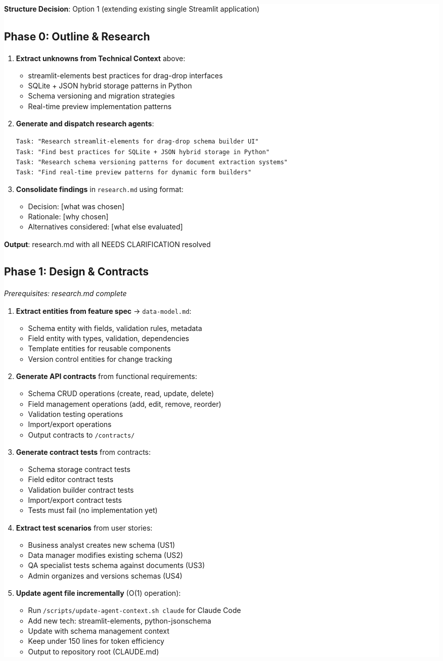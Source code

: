 **Structure Decision**: Option 1 (extending existing single Streamlit application)

## Phase 0: Outline & Research
1. **Extract unknowns from Technical Context** above:
   - streamlit-elements best practices for drag-drop interfaces
   - SQLite + JSON hybrid storage patterns in Python
   - Schema versioning and migration strategies
   - Real-time preview implementation patterns

2. **Generate and dispatch research agents**:
   ```
   Task: "Research streamlit-elements for drag-drop schema builder UI"
   Task: "Find best practices for SQLite + JSON hybrid storage in Python"
   Task: "Research schema versioning patterns for document extraction systems"
   Task: "Find real-time preview patterns for dynamic form builders"
   ```

3. **Consolidate findings** in `research.md` using format:
   - Decision: [what was chosen]
   - Rationale: [why chosen]
   - Alternatives considered: [what else evaluated]

**Output**: research.md with all NEEDS CLARIFICATION resolved

## Phase 1: Design & Contracts
*Prerequisites: research.md complete*

1. **Extract entities from feature spec** → `data-model.md`:
   - Schema entity with fields, validation rules, metadata
   - Field entity with types, validation, dependencies
   - Template entities for reusable components
   - Version control entities for change tracking

2. **Generate API contracts** from functional requirements:
   - Schema CRUD operations (create, read, update, delete)
   - Field management operations (add, edit, remove, reorder)
   - Validation testing operations
   - Import/export operations
   - Output contracts to `/contracts/`

3. **Generate contract tests** from contracts:
   - Schema storage contract tests
   - Field editor contract tests
   - Validation builder contract tests
   - Import/export contract tests
   - Tests must fail (no implementation yet)

4. **Extract test scenarios** from user stories:
   - Business analyst creates new schema (US1)
   - Data manager modifies existing schema (US2)
   - QA specialist tests schema against documents (US3)
   - Admin organizes and versions schemas (US4)

5. **Update agent file incrementally** (O(1) operation):
   - Run `/scripts/update-agent-context.sh claude` for Claude Code
   - Add new tech: streamlit-elements, python-jsonschema
   - Update with schema management context
   - Keep under 150 lines for token efficiency
   - Output to repository root (CLAUDE.md)
